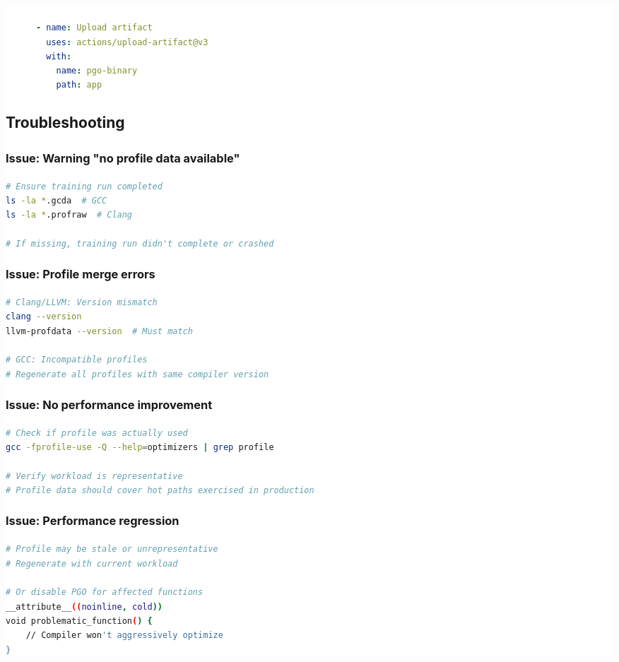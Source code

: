 ```yaml

      - name: Upload artifact
        uses: actions/upload-artifact@v3
        with:
          name: pgo-binary
          path: app
```

## Troubleshooting

### Issue: Warning "no profile data available"

```bash
# Ensure training run completed
ls -la *.gcda  # GCC
ls -la *.profraw  # Clang

# If missing, training run didn't complete or crashed
```

### Issue: Profile merge errors

```bash
# Clang/LLVM: Version mismatch
clang --version
llvm-profdata --version  # Must match

# GCC: Incompatible profiles
# Regenerate all profiles with same compiler version
```

### Issue: No performance improvement

```bash
# Check if profile was actually used
gcc -fprofile-use -Q --help=optimizers | grep profile

# Verify workload is representative
# Profile data should cover hot paths exercised in production
```

### Issue: Performance regression

```bash
# Profile may be stale or unrepresentative
# Regenerate with current workload

# Or disable PGO for affected functions
__attribute__((noinline, cold))
void problematic_function() {
    // Compiler won't aggressively optimize
}
```

